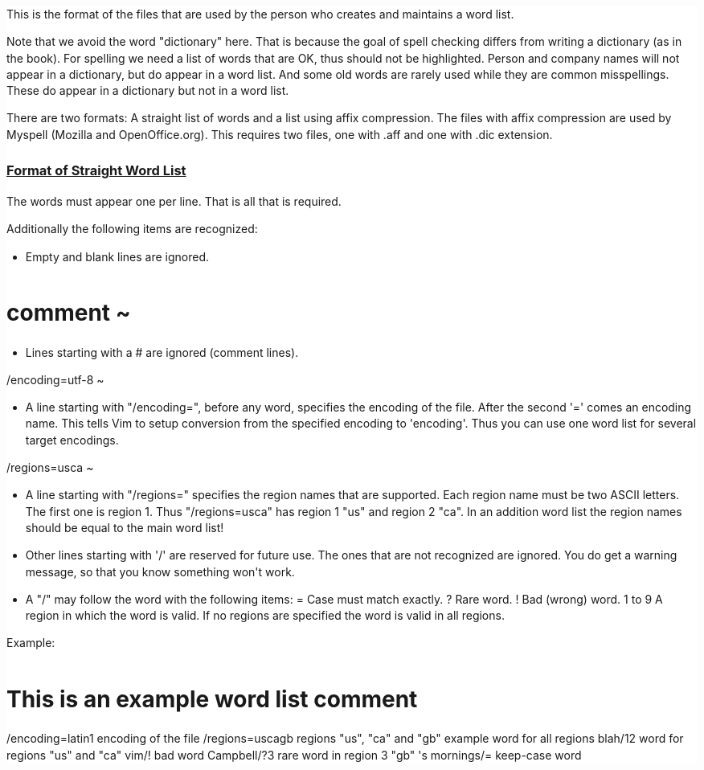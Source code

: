 This is the format of the files that are used by the person who creates and
maintains a word list.

Note that we avoid the word "dictionary" here.  That is because the goal of
spell checking differs from writing a dictionary (as in the book).  For
spelling we need a list of words that are OK, thus should not be highlighted.
Person and company names will not appear in a dictionary, but do appear in a
word list.  And some old words are rarely used while they are common
misspellings.  These do appear in a dictionary but not in a word list.

There are two formats: A straight list of words and a list using affix
compression.  The files with affix compression are used by Myspell (Mozilla
and OpenOffice.org).  This requires two files, one with .aff and one with .dic
extension.


### <a id="spell-wordlist-format" class="section-title" href="#spell-wordlist-format">Format of Straight Word List</a>

The words must appear one per line.  That is all that is required.

Additionally the following items are recognized:

- Empty and blank lines are ignored.

# comment ~
- Lines starting with a # are ignored (comment lines).

/encoding=utf-8 ~
- A line starting with "/encoding=", before any word, specifies the encoding
of the file.  After the second '=' comes an encoding name.  This tells Vim
to setup conversion from the specified encoding to 'encoding'.  Thus you can
use one word list for several target encodings.

/regions=usca ~
- A line starting with "/regions=" specifies the region names that are
supported.  Each region name must be two ASCII letters.  The first one is
region 1.  Thus "/regions=usca" has region 1 "us" and region 2 "ca".
In an addition word list the region names should be equal to the main word
list!

- Other lines starting with '/' are reserved for future use.  The ones that
are not recognized are ignored.  You do get a warning message, so that you
know something won't work.

- A "/" may follow the word with the following items:
=		Case must match exactly.
?		Rare word.
!		Bad (wrong) word.
1 to 9	A region in which the word is valid.  If no regions are
specified the word is valid in all regions.

Example:

# This is an example word list		comment
/encoding=latin1			encoding of the file
/regions=uscagb				regions "us", "ca" and "gb"
example					word for all regions
blah/12					word for regions "us" and "ca"
vim/!					bad word
Campbell/?3				rare word in region 3 "gb"
's mornings/=				keep-case word

